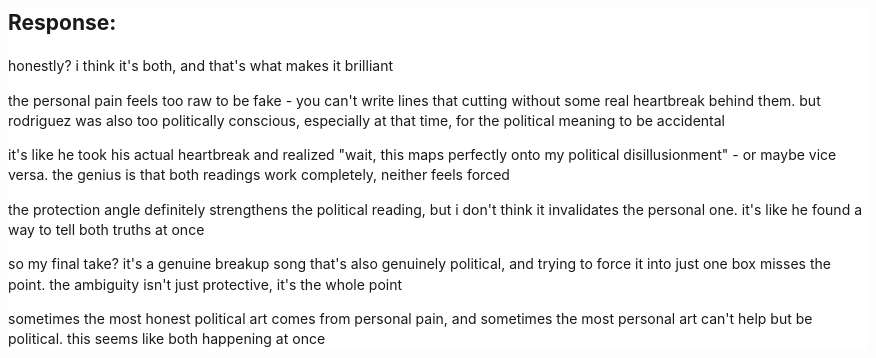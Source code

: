 ## Response:

honestly? i think it's both, and that's what makes it brilliant

the personal pain feels too raw to be fake - you can't write lines that cutting without some real heartbreak behind them. but rodriguez was also too politically conscious, especially at that time, for the political meaning to be accidental

it's like he took his actual heartbreak and realized "wait, this maps perfectly onto my political disillusionment" - or maybe vice versa. the genius is that both readings work completely, neither feels forced

the protection angle definitely strengthens the political reading, but i don't think it invalidates the personal one. it's like he found a way to tell both truths at once

so my final take? it's a genuine breakup song that's also genuinely political, and trying to force it into just one box misses the point. the ambiguity isn't just protective, it's the whole point

sometimes the most honest political art comes from personal pain, and sometimes the most personal art can't help but be political. this seems like both happening at once
